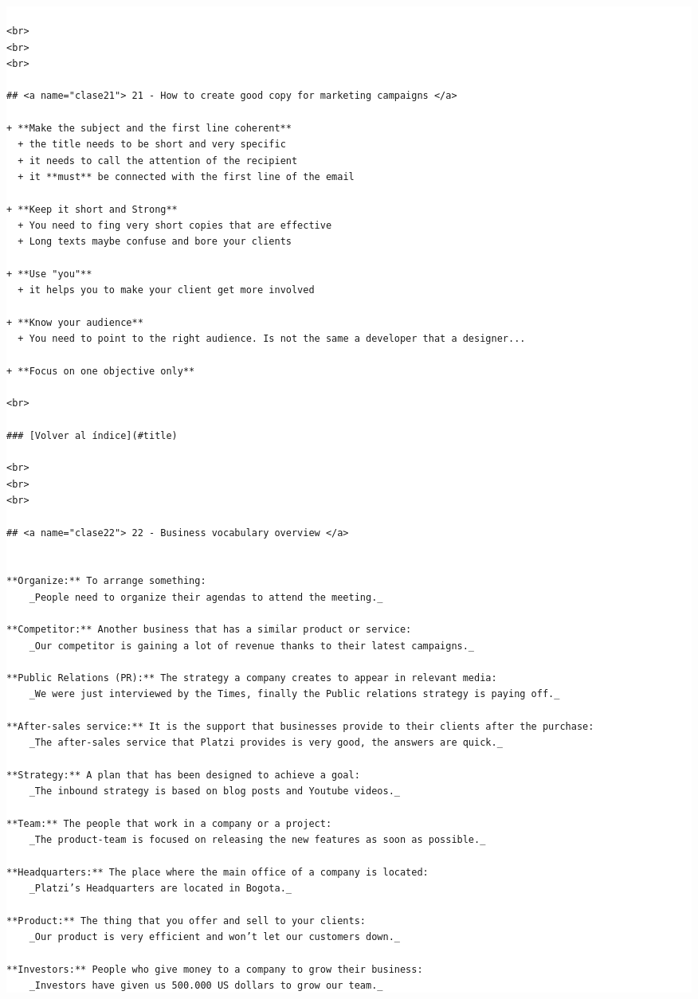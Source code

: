 ```

<br>
<br>
<br>

## <a name="clase21"> 21 - How to create good copy for marketing campaigns </a>

+ **Make the subject and the first line coherent**
  + the title needs to be short and very specific
  + it needs to call the attention of the recipient
  + it **must** be connected with the first line of the email
  
+ **Keep it short and Strong**
  + You need to fing very short copies that are effective 
  + Long texts maybe confuse and bore your clients
  
+ **Use "you"**
  + it helps you to make your client get more involved
  
+ **Know your audience**
  + You need to point to the right audience. Is not the same a developer that a designer...

+ **Focus on one objective only**

<br>

### [Volver al índice](#title)

<br>
<br>
<br>

## <a name="clase22"> 22 - Business vocabulary overview </a>


**Organize:** To arrange something: 
	_People need to organize their agendas to attend the meeting._

**Competitor:** Another business that has a similar product or service:
	_Our competitor is gaining a lot of revenue thanks to their latest campaigns._

**Public Relations (PR):** The strategy a company creates to appear in relevant media:
	_We were just interviewed by the Times, finally the Public relations strategy is paying off._

**After-sales service:** It is the support that businesses provide to their clients after the purchase:
	_The after-sales service that Platzi provides is very good, the answers are quick._

**Strategy:** A plan that has been designed to achieve a goal:
	_The inbound strategy is based on blog posts and Youtube videos._

**Team:** The people that work in a company or a project:
	_The product-team is focused on releasing the new features as soon as possible._

**Headquarters:** The place where the main office of a company is located:
	_Platzi’s Headquarters are located in Bogota._

**Product:** The thing that you offer and sell to your clients:
	_Our product is very efficient and won’t let our customers down._

**Investors:** People who give money to a company to grow their business:
	_Investors have given us 500.000 US dollars to grow our team._

```